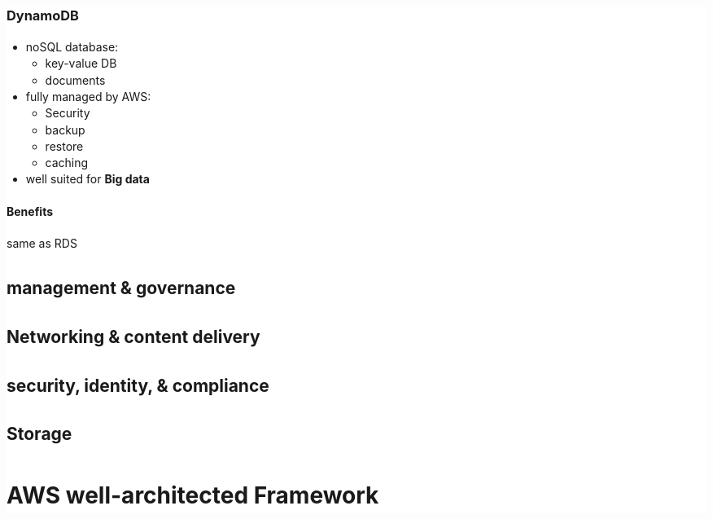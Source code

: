 ### DynamoDB
- noSQL database:
  - key-value DB
  - documents
- fully managed by AWS:
    - Security
    - backup
    - restore
    - caching
- well suited for **Big data**

#### Benefits
same as RDS

## management & governance
## Networking & content delivery
## security, identity, & compliance
## Storage

# AWS well-architected Framework